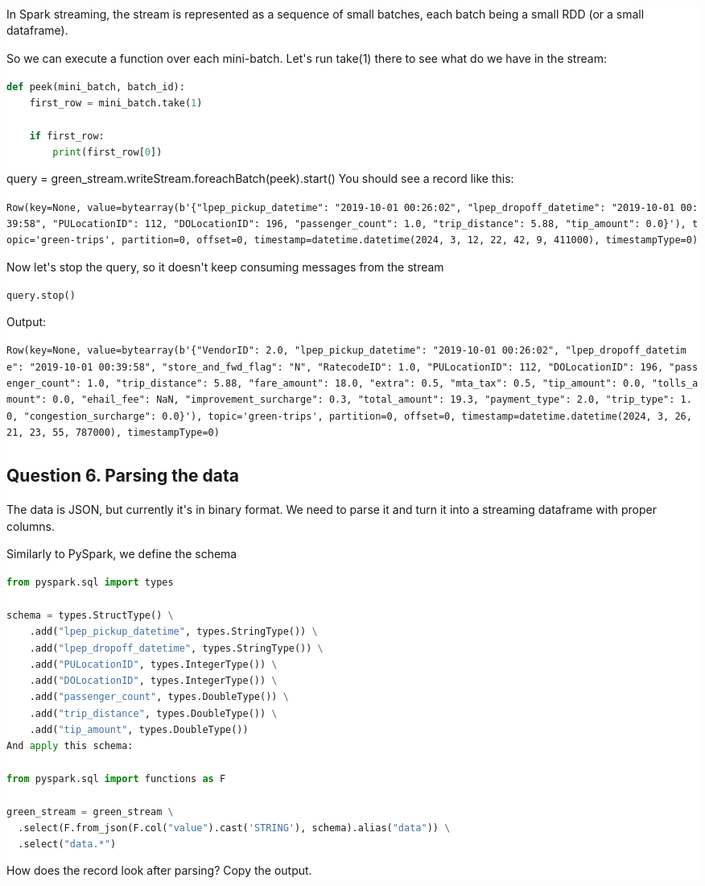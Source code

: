 In Spark streaming, the stream is represented as a sequence of small batches, each batch being a small RDD (or a small dataframe).

So we can execute a function over each mini-batch. Let's run take(1) there to see what do we have in the stream:

```python
def peek(mini_batch, batch_id):
    first_row = mini_batch.take(1)

    if first_row:
        print(first_row[0])
```

query = green_stream.writeStream.foreachBatch(peek).start()
You should see a record like this:
```
Row(key=None, value=bytearray(b'{"lpep_pickup_datetime": "2019-10-01 00:26:02", "lpep_dropoff_datetime": "2019-10-01 00:39:58", "PULocationID": 112, "DOLocationID": 196, "passenger_count": 1.0, "trip_distance": 5.88, "tip_amount": 0.0}'), topic='green-trips', partition=0, offset=0, timestamp=datetime.datetime(2024, 3, 12, 22, 42, 9, 411000), timestampType=0)
```

Now let's stop the query, so it doesn't keep consuming messages from the stream

```
query.stop()
```

Output:
```
Row(key=None, value=bytearray(b'{"VendorID": 2.0, "lpep_pickup_datetime": "2019-10-01 00:26:02", "lpep_dropoff_datetime": "2019-10-01 00:39:58", "store_and_fwd_flag": "N", "RatecodeID": 1.0, "PULocationID": 112, "DOLocationID": 196, "passenger_count": 1.0, "trip_distance": 5.88, "fare_amount": 18.0, "extra": 0.5, "mta_tax": 0.5, "tip_amount": 0.0, "tolls_amount": 0.0, "ehail_fee": NaN, "improvement_surcharge": 0.3, "total_amount": 19.3, "payment_type": 2.0, "trip_type": 1.0, "congestion_surcharge": 0.0}'), topic='green-trips', partition=0, offset=0, timestamp=datetime.datetime(2024, 3, 26, 21, 23, 55, 787000), timestampType=0)

```


## Question 6. Parsing the data
The data is JSON, but currently it's in binary format. We need to parse it and turn it into a streaming dataframe with proper columns.

Similarly to PySpark, we define the schema

```python
from pyspark.sql import types

schema = types.StructType() \
    .add("lpep_pickup_datetime", types.StringType()) \
    .add("lpep_dropoff_datetime", types.StringType()) \
    .add("PULocationID", types.IntegerType()) \
    .add("DOLocationID", types.IntegerType()) \
    .add("passenger_count", types.DoubleType()) \
    .add("trip_distance", types.DoubleType()) \
    .add("tip_amount", types.DoubleType())
And apply this schema:

from pyspark.sql import functions as F

green_stream = green_stream \
  .select(F.from_json(F.col("value").cast('STRING'), schema).alias("data")) \
  .select("data.*")
```
How does the record look after parsing? Copy the output.
